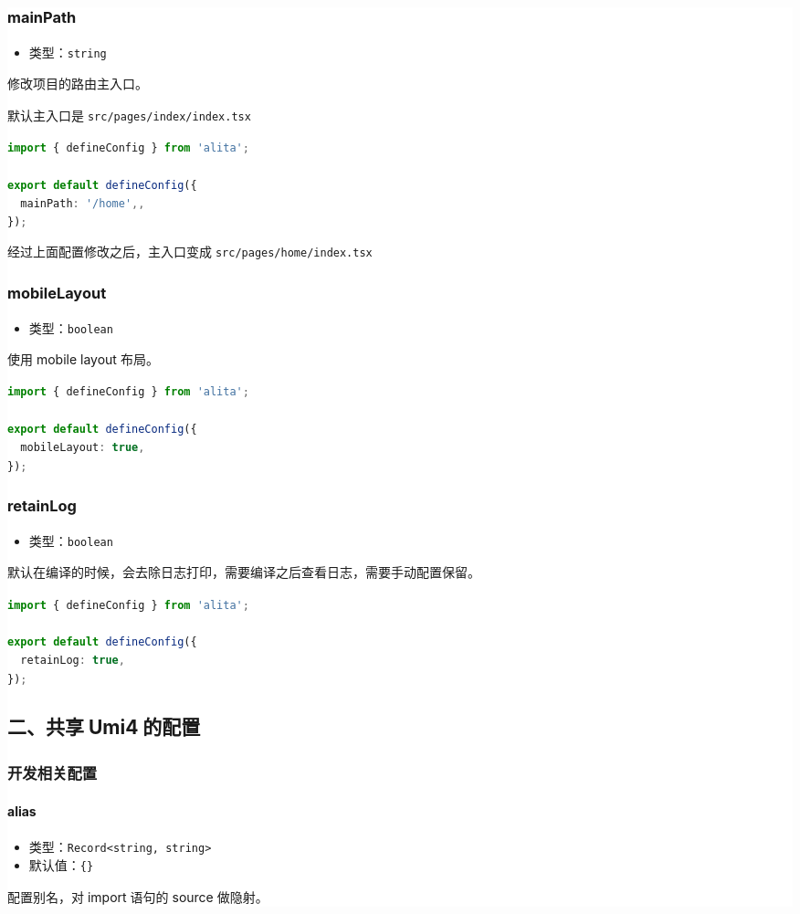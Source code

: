 ### mainPath

* 类型：`string`

修改项目的路由主入口。

默认主入口是 `src/pages/index/index.tsx`

```ts
import { defineConfig } from 'alita';

export default defineConfig({
  mainPath: '/home',,
});
```

经过上面配置修改之后，主入口变成 `src/pages/home/index.tsx`

### mobileLayout

* 类型：`boolean`

使用 mobile layout 布局。

```ts
import { defineConfig } from 'alita';

export default defineConfig({
  mobileLayout: true,
});
```

### retainLog

* 类型：`boolean`

默认在编译的时候，会去除日志打印，需要编译之后查看日志，需要手动配置保留。

```ts
import { defineConfig } from 'alita';

export default defineConfig({
  retainLog: true,
});
```

## 二、共享 Umi4 的配置

### 开发相关配置

#### alias

* 类型：`Record<string, string>`
* 默认值：`{}`

配置别名，对 import 语句的 source 做隐射。
